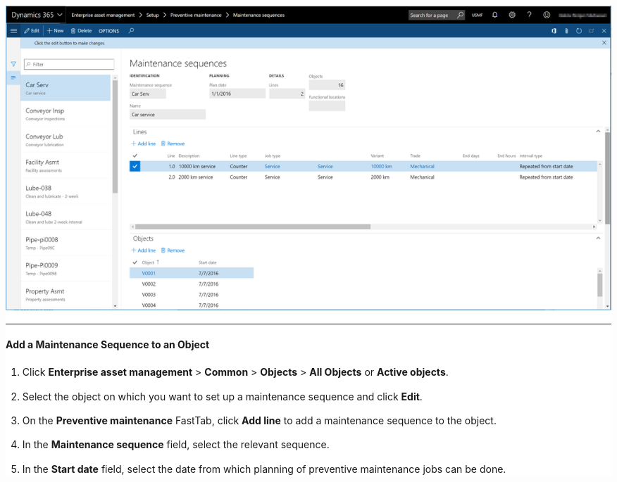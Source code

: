 ![Figure 11-07](/Figures/11-07_MaintenanceSequences_Form_AX7-01.png)

---

#### Add a Maintenance Sequence to an Object

1. Click **Enterprise asset management** > **Common** > **Objects** > **All Objects** or **Active objects**.
2. Select the object on which you want to set up a maintenance sequence and click **Edit**.

3. On the **Preventive maintenance** FastTab, click **Add line** to add a maintenance sequence to the object.
4. In the **Maintenance sequence** field, select the relevant sequence.

5. In the **Start date** field, select the date from which planning of preventive maintenance jobs can be done.

